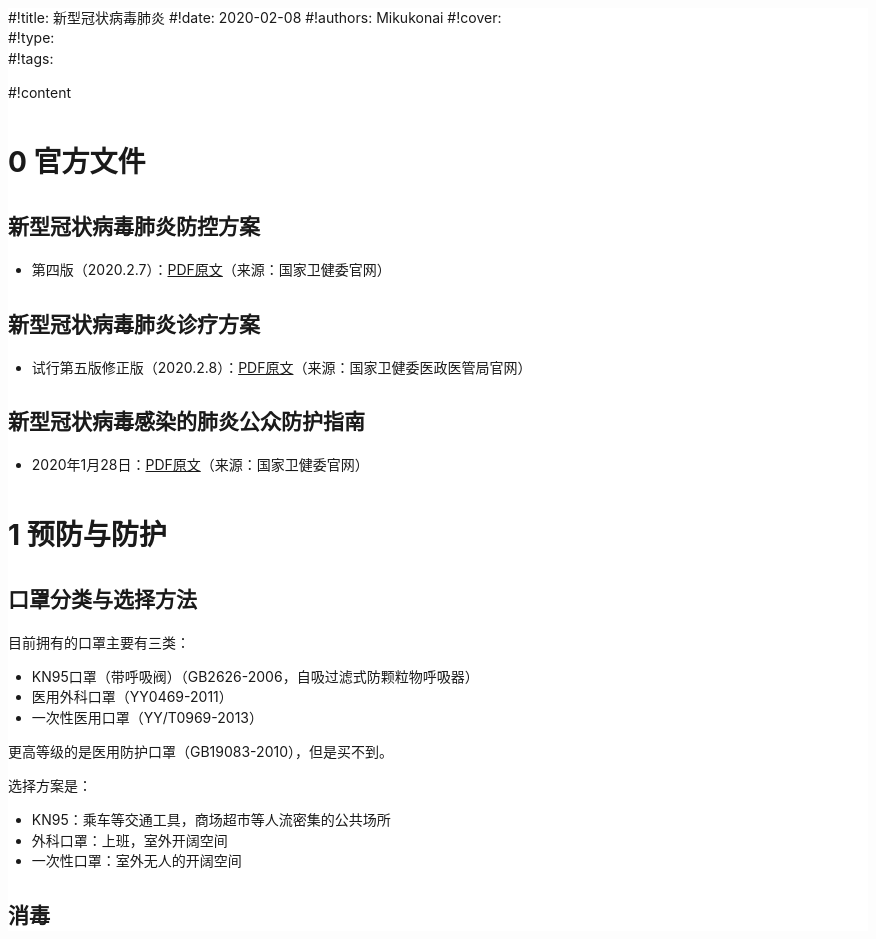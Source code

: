#!title:    新型冠状病毒肺炎
#!date:     2020-02-08
#!authors:  Mikukonai
#!cover:    
#!type:     
#!tags:     

#!content

# 0 官方文件

## 新型冠状病毒肺炎防控方案

- 第四版（2020.2.7）：[PDF原文](http://ys-i.ys168.com/612002214/j46552V4L15QL5TtUUjH/%E6%96%B0%E5%9E%8B%E5%86%A0%E7%8A%B6%E7%97%85%E6%AF%92%E8%82%BA%E7%82%8E%E9%98%B2%E6%8E%A7%E6%96%B9%E6%A1%88%EF%BC%88%E7%AC%AC%E5%9B%9B%E7%89%88%EF%BC%89%20[M].pdf)（来源：国家卫健委官网）

## 新型冠状病毒肺炎诊疗方案

- 试行第五版修正版（2020.2.8）：[PDF原文](http://ys-c.ys168.com/612002222/u55146N556NMSvTNs5/%E6%96%B0%E5%9E%8B%E5%86%A0%E7%8A%B6%E7%97%85%E6%AF%92%E8%82%BA%E7%82%8E%E8%AF%8A%E7%96%97%E6%96%B9%E6%A1%88%EF%BC%88%E8%AF%95%E8%A1%8C%E7%AC%AC%E4%BA%94%E7%89%88%E4%BF%AE%E6%AD%A3%E7%89%88%EF%BC%89[M].pdf)（来源：国家卫健委医政医管局官网）

## 新型冠状病毒感染的肺炎公众防护指南

- 2020年1月28日：[PDF原文](http://ys-d.ys168.com/612002250/m55139643IIPH3VsSOw6/%E6%96%B0%E5%9E%8B%E5%86%A0%E7%8A%B6%E7%97%85%E6%AF%92%E6%84%9F%E6%9F%93%E7%9A%84%E8%82%BA%E7%82%8E%E5%85%AC%E4%BC%97%E9%98%B2%E6%8A%A4%E6%8C%87%E5%8D%97%20[M].pdf)（来源：国家卫健委官网）

# 1 预防与防护

## 口罩分类与选择方法

目前拥有的口罩主要有三类：

- KN95口罩（带呼吸阀）（GB2626-2006，自吸过滤式防颗粒物呼吸器）
- 医用外科口罩（YY0469-2011）
- 一次性医用口罩（YY/T0969-2013）

更高等级的是医用防护口罩（GB19083-2010），但是买不到。

选择方案是：

- KN95：乘车等交通工具，商场超市等人流密集的公共场所
- 外科口罩：上班，室外开阔空间
- 一次性口罩：室外无人的开阔空间

## 消毒
